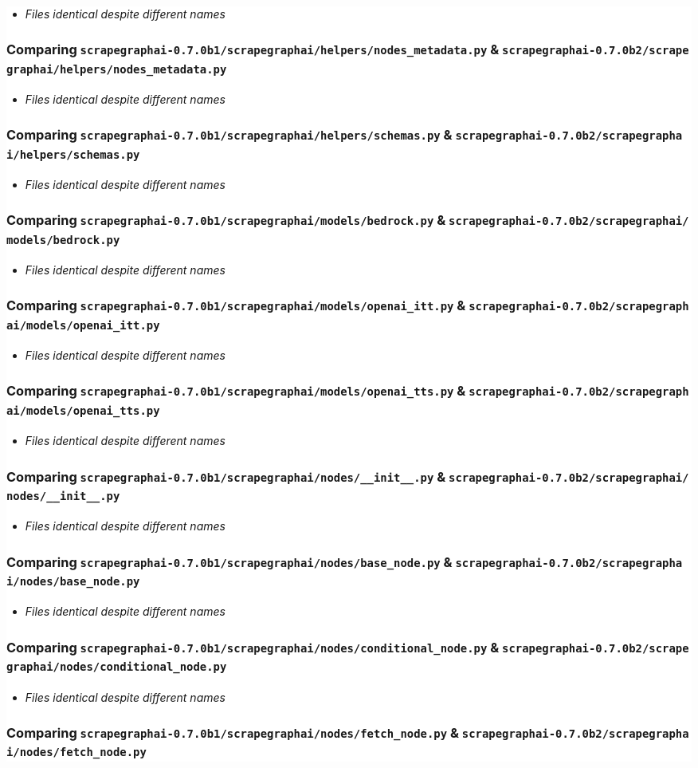  * *Files identical despite different names*

### Comparing `scrapegraphai-0.7.0b1/scrapegraphai/helpers/nodes_metadata.py` & `scrapegraphai-0.7.0b2/scrapegraphai/helpers/nodes_metadata.py`

 * *Files identical despite different names*

### Comparing `scrapegraphai-0.7.0b1/scrapegraphai/helpers/schemas.py` & `scrapegraphai-0.7.0b2/scrapegraphai/helpers/schemas.py`

 * *Files identical despite different names*

### Comparing `scrapegraphai-0.7.0b1/scrapegraphai/models/bedrock.py` & `scrapegraphai-0.7.0b2/scrapegraphai/models/bedrock.py`

 * *Files identical despite different names*

### Comparing `scrapegraphai-0.7.0b1/scrapegraphai/models/openai_itt.py` & `scrapegraphai-0.7.0b2/scrapegraphai/models/openai_itt.py`

 * *Files identical despite different names*

### Comparing `scrapegraphai-0.7.0b1/scrapegraphai/models/openai_tts.py` & `scrapegraphai-0.7.0b2/scrapegraphai/models/openai_tts.py`

 * *Files identical despite different names*

### Comparing `scrapegraphai-0.7.0b1/scrapegraphai/nodes/__init__.py` & `scrapegraphai-0.7.0b2/scrapegraphai/nodes/__init__.py`

 * *Files identical despite different names*

### Comparing `scrapegraphai-0.7.0b1/scrapegraphai/nodes/base_node.py` & `scrapegraphai-0.7.0b2/scrapegraphai/nodes/base_node.py`

 * *Files identical despite different names*

### Comparing `scrapegraphai-0.7.0b1/scrapegraphai/nodes/conditional_node.py` & `scrapegraphai-0.7.0b2/scrapegraphai/nodes/conditional_node.py`

 * *Files identical despite different names*

### Comparing `scrapegraphai-0.7.0b1/scrapegraphai/nodes/fetch_node.py` & `scrapegraphai-0.7.0b2/scrapegraphai/nodes/fetch_node.py`
